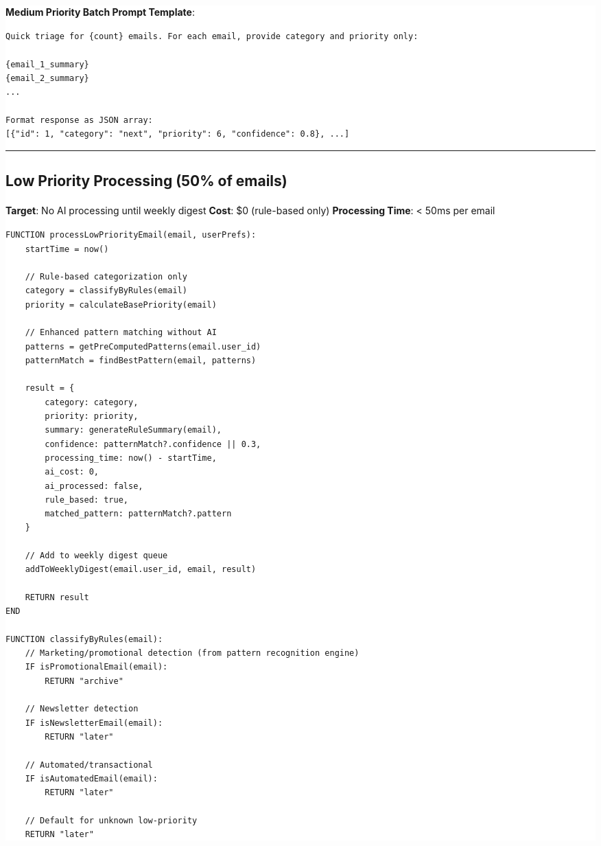 **Medium Priority Batch Prompt Template**:
```
Quick triage for {count} emails. For each email, provide category and priority only:

{email_1_summary}
{email_2_summary}
...

Format response as JSON array:
[{"id": 1, "category": "next", "priority": 6, "confidence": 0.8}, ...]
```

---

## **Low Priority Processing (50% of emails)**

**Target**: No AI processing until weekly digest
**Cost**: $0 (rule-based only)
**Processing Time**: < 50ms per email

```pseudocode
FUNCTION processLowPriorityEmail(email, userPrefs):
    startTime = now()

    // Rule-based categorization only
    category = classifyByRules(email)
    priority = calculateBasePriority(email)

    // Enhanced pattern matching without AI
    patterns = getPreComputedPatterns(email.user_id)
    patternMatch = findBestPattern(email, patterns)

    result = {
        category: category,
        priority: priority,
        summary: generateRuleSummary(email),
        confidence: patternMatch?.confidence || 0.3,
        processing_time: now() - startTime,
        ai_cost: 0,
        ai_processed: false,
        rule_based: true,
        matched_pattern: patternMatch?.pattern
    }

    // Add to weekly digest queue
    addToWeeklyDigest(email.user_id, email, result)

    RETURN result
END

FUNCTION classifyByRules(email):
    // Marketing/promotional detection (from pattern recognition engine)
    IF isPromotionalEmail(email):
        RETURN "archive"

    // Newsletter detection
    IF isNewsletterEmail(email):
        RETURN "later"

    // Automated/transactional
    IF isAutomatedEmail(email):
        RETURN "later"

    // Default for unknown low-priority
    RETURN "later"
```
